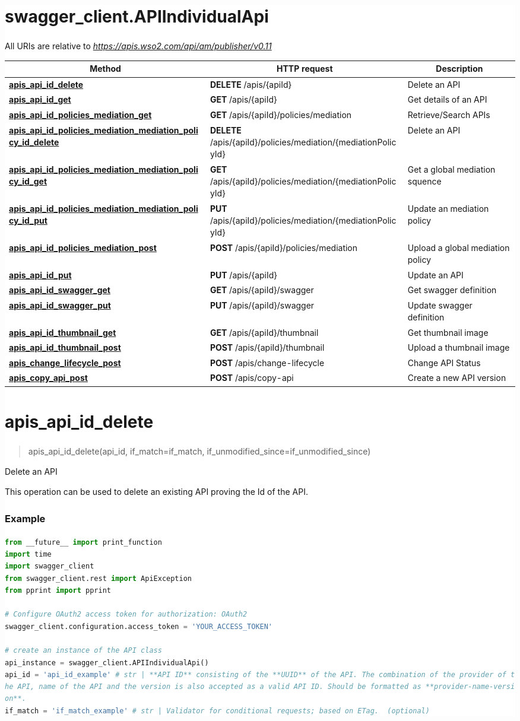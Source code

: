 # swagger_client.APIIndividualApi

All URIs are relative to *https://apis.wso2.com/api/am/publisher/v0.11*

Method | HTTP request | Description
------------- | ------------- | -------------
[**apis_api_id_delete**](APIIndividualApi.md#apis_api_id_delete) | **DELETE** /apis/{apiId} | Delete an API
[**apis_api_id_get**](APIIndividualApi.md#apis_api_id_get) | **GET** /apis/{apiId} | Get details of an API
[**apis_api_id_policies_mediation_get**](APIIndividualApi.md#apis_api_id_policies_mediation_get) | **GET** /apis/{apiId}/policies/mediation | Retrieve/Search APIs 
[**apis_api_id_policies_mediation_mediation_policy_id_delete**](APIIndividualApi.md#apis_api_id_policies_mediation_mediation_policy_id_delete) | **DELETE** /apis/{apiId}/policies/mediation/{mediationPolicyId} | Delete an API
[**apis_api_id_policies_mediation_mediation_policy_id_get**](APIIndividualApi.md#apis_api_id_policies_mediation_mediation_policy_id_get) | **GET** /apis/{apiId}/policies/mediation/{mediationPolicyId} | Get a global mediation squence
[**apis_api_id_policies_mediation_mediation_policy_id_put**](APIIndividualApi.md#apis_api_id_policies_mediation_mediation_policy_id_put) | **PUT** /apis/{apiId}/policies/mediation/{mediationPolicyId} | Update an mediation policy
[**apis_api_id_policies_mediation_post**](APIIndividualApi.md#apis_api_id_policies_mediation_post) | **POST** /apis/{apiId}/policies/mediation | Upload a global mediation policy
[**apis_api_id_put**](APIIndividualApi.md#apis_api_id_put) | **PUT** /apis/{apiId} | Update an API
[**apis_api_id_swagger_get**](APIIndividualApi.md#apis_api_id_swagger_get) | **GET** /apis/{apiId}/swagger | Get swagger definition
[**apis_api_id_swagger_put**](APIIndividualApi.md#apis_api_id_swagger_put) | **PUT** /apis/{apiId}/swagger | Update swagger definition
[**apis_api_id_thumbnail_get**](APIIndividualApi.md#apis_api_id_thumbnail_get) | **GET** /apis/{apiId}/thumbnail | Get thumbnail image
[**apis_api_id_thumbnail_post**](APIIndividualApi.md#apis_api_id_thumbnail_post) | **POST** /apis/{apiId}/thumbnail | Upload a thumbnail image
[**apis_change_lifecycle_post**](APIIndividualApi.md#apis_change_lifecycle_post) | **POST** /apis/change-lifecycle | Change API Status
[**apis_copy_api_post**](APIIndividualApi.md#apis_copy_api_post) | **POST** /apis/copy-api | Create a new API version


# **apis_api_id_delete**
> apis_api_id_delete(api_id, if_match=if_match, if_unmodified_since=if_unmodified_since)

Delete an API

This operation can be used to delete an existing API proving the Id of the API. 

### Example 
```python
from __future__ import print_function
import time
import swagger_client
from swagger_client.rest import ApiException
from pprint import pprint

# Configure OAuth2 access token for authorization: OAuth2
swagger_client.configuration.access_token = 'YOUR_ACCESS_TOKEN'

# create an instance of the API class
api_instance = swagger_client.APIIndividualApi()
api_id = 'api_id_example' # str | **API ID** consisting of the **UUID** of the API. The combination of the provider of the API, name of the API and the version is also accepted as a valid API ID. Should be formatted as **provider-name-version**. 
if_match = 'if_match_example' # str | Validator for conditional requests; based on ETag.  (optional)
```